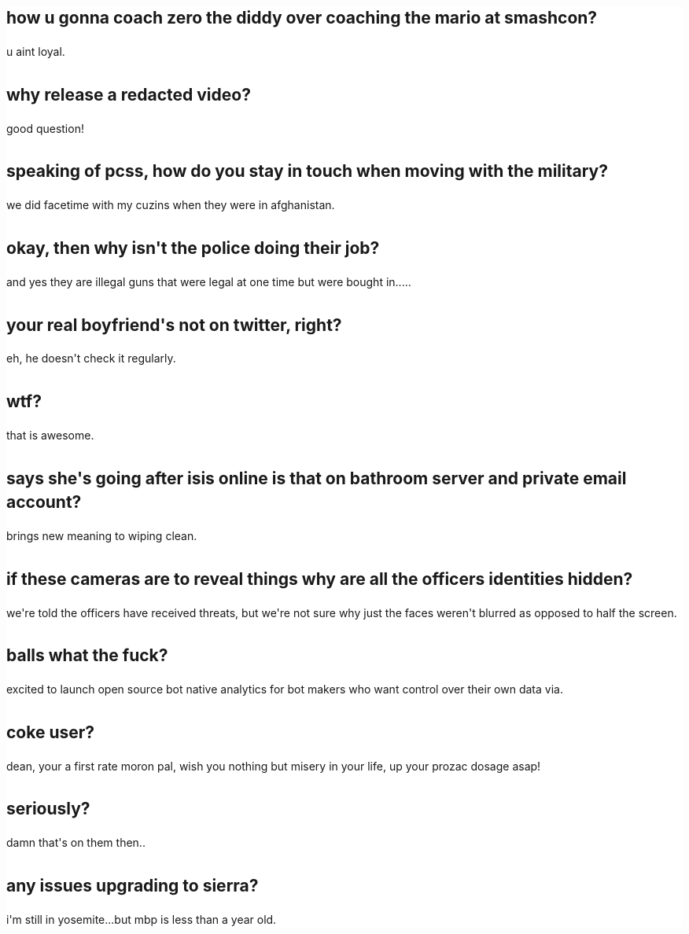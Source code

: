 ## how u gonna coach zero the diddy over coaching the mario at smashcon?
u aint loyal.

## why release a redacted video?
good question!

## speaking of pcss, how do you stay in touch when moving with the military?
we did facetime with my cuzins when they were in afghanistan.

## okay, then why isn't the police doing their job?
and yes they are illegal guns that were legal at one time but were bought in.....

## your real boyfriend's not on twitter, right?
eh, he doesn't check it regularly.

## wtf?
that is awesome.

## says she's going after isis online is that on bathroom server and private email account?
brings new meaning to wiping clean.

## if these cameras are to reveal things why are all the officers identities hidden?
we're told the officers have received threats, but we're not sure why just the faces weren't blurred as opposed to half the screen.

## balls what the fuck?
excited to launch open source bot native analytics for bot makers who want control over their own data via.

## coke user?
dean, your a first rate moron pal, wish you nothing but misery in your life, up your prozac dosage asap!

## seriously?
damn that's on them then..

## any issues upgrading to sierra?
i'm still in yosemite...but mbp is less than a year old.
